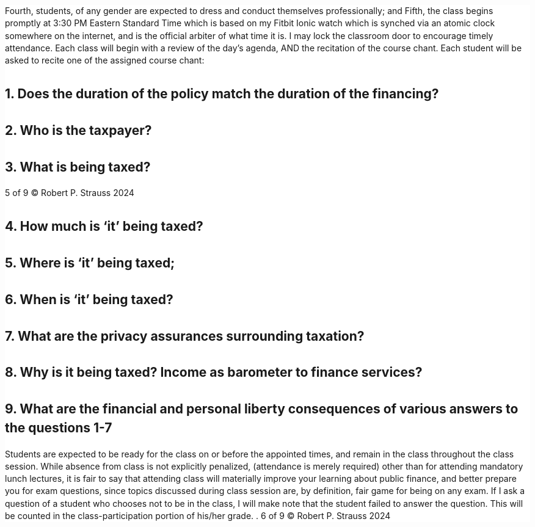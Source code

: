 Fourth, students, of any gender are expected to dress and conduct themselves professionally; and
Fifth, the class begins promptly at 3:30 PM Eastern Standard Time which is based on my Fitbit Ionic watch which is synched
via an atomic clock somewhere on the internet, and is the official arbiter of what time it is. I may lock the classroom door to
encourage timely attendance. Each class will begin with a review of the day’s agenda, AND the recitation of the course
chant. Each student will be asked to recite one of the assigned course chant:
## 1. Does the duration of the policy match the duration of the financing?

## 2. Who is the taxpayer?

## 3. What is being taxed?

5 of 9
© Robert P. Strauss 2024

## 4. How much is ‘it’ being taxed?

## 5. Where is ‘it’ being taxed;

## 6. When is ‘it’ being taxed?

## 7. What are the privacy assurances surrounding taxation?

## 8. Why is it being taxed? Income as barometer to finance services?

## 9. What are the financial and personal liberty consequences of various answers to the questions 1-7

Students are expected to be ready for the class on or before the appointed times, and remain in the class throughout the class
session. While absence from class is not explicitly penalized, (attendance is merely required) other than for attending
mandatory lunch lectures, it is fair to say that attending class will materially improve your learning about public finance, and
better prepare you for exam questions, since topics discussed during class session are, by definition, fair game for being on
any exam. If I ask a question of a student who chooses not to be in the class, I will make note that the student failed to answer
the question. This will be counted in the class-participation portion of his/her grade.
.
6 of 9
© Robert P. Strauss 2024
